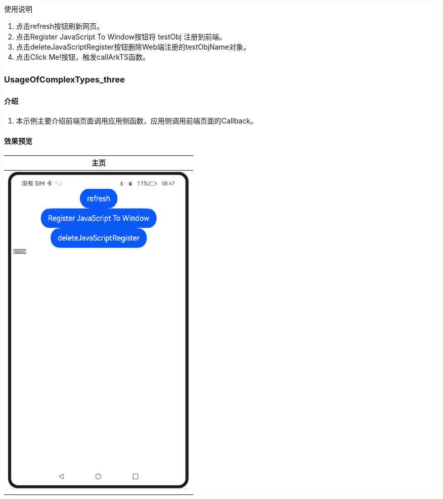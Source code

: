 使用说明

1. 点击refresh按钮刷新网页。
2. 点击Register JavaScript To Window按钮将 testObj 注册到前端。
3. 点击deleteJavaScriptRegister按钮删除Web端注册的testObjName对象。
4. 点击Click Me!按钮，触发callArkTS函数。

### UsageOfComplexTypes_three

#### 介绍

1. 本示例主要介绍前端页面调用应用侧函数，应用侧调用前端页面的Callback。

#### 效果预览

| 主页                                                         |
| ------------------------------------------------------------ |
| <img src="screenshots\UsageOfComplexTypes_three.png" width="360;" /> |
